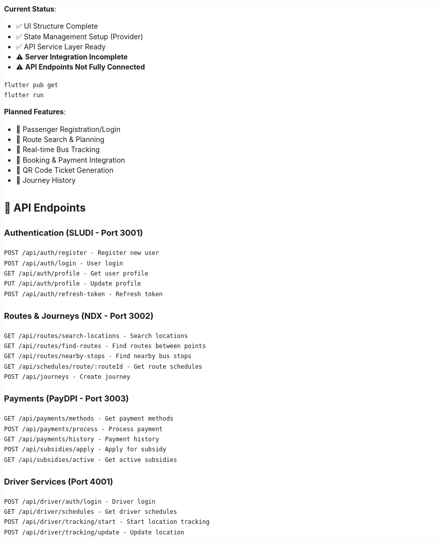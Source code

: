 **Current Status**:
- ✅ UI Structure Complete
- ✅ State Management Setup (Provider)
- ✅ API Service Layer Ready
- ⚠️ **Server Integration Incomplete**
- ⚠️ **API Endpoints Not Fully Connected**

```bash
flutter pub get
flutter run
```

**Planned Features**:
- 🔄 Passenger Registration/Login
- 🔄 Route Search & Planning
- 🔄 Real-time Bus Tracking
- 🔄 Booking & Payment Integration
- 🔄 QR Code Ticket Generation
- 🔄 Journey History

## 🔧 API Endpoints

### Authentication (SLUDI - Port 3001)
```
POST /api/auth/register - Register new user
POST /api/auth/login - User login
GET /api/auth/profile - Get user profile
PUT /api/auth/profile - Update profile
POST /api/auth/refresh-token - Refresh token
```

### Routes & Journeys (NDX - Port 3002)
```
GET /api/routes/search-locations - Search locations
GET /api/routes/find-routes - Find routes between points
GET /api/routes/nearby-stops - Find nearby bus stops
GET /api/schedules/route/:routeId - Get route schedules
POST /api/journeys - Create journey
```

### Payments (PayDPI - Port 3003)
```
GET /api/payments/methods - Get payment methods
POST /api/payments/process - Process payment
GET /api/payments/history - Payment history
POST /api/subsidies/apply - Apply for subsidy
GET /api/subsidies/active - Get active subsidies
```

### Driver Services (Port 4001)
```
POST /api/driver/auth/login - Driver login
GET /api/driver/schedules - Get driver schedules
POST /api/driver/tracking/start - Start location tracking
POST /api/driver/tracking/update - Update location
```
